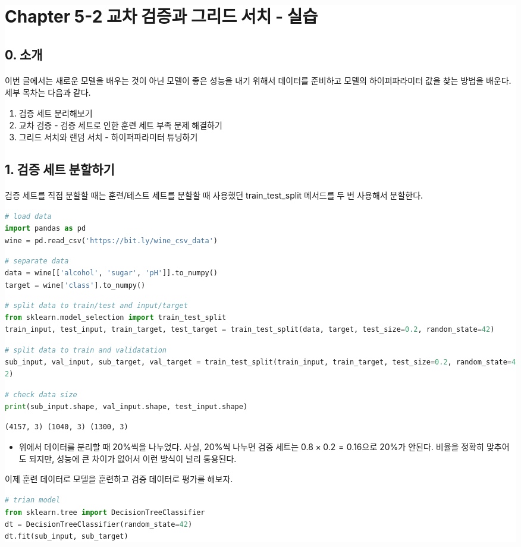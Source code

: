 # Chapter 5-2 교차 검증과 그리드 서치 - 실습

## 0. 소개

이번 글에서는 새로운 모델을 배우는 것이 아닌 모델이 좋은 성능을 내기 위해서 데이터를 준비하고 모델의 하이퍼파라미터 값을 찾는 방법을 배운다. 세부 목차는 다음과 같다.

1. 검증 세트 분리해보기 
2. 교차 검증 - 검증 세트로 인한 훈련 세트 부족 문제 해결하기
3. 그리드 서치와 랜덤 서치 - 하이퍼파라미터 튜닝하기

## 1. 검증 세트 분할하기

검증 세트를 직접 분할할 때는 훈련/테스트 세트를 분할할 때 사용했던 train_test_split 메서드를 두 번 사용해서 분할한다.


```python
# load data
import pandas as pd
wine = pd.read_csv('https://bit.ly/wine_csv_data')
```


```python
# separate data
data = wine[['alcohol', 'sugar', 'pH']].to_numpy()
target = wine['class'].to_numpy()
```


```python
# split data to train/test and input/target
from sklearn.model_selection import train_test_split
train_input, test_input, train_target, test_target = train_test_split(data, target, test_size=0.2, random_state=42)
```


```python
# split data to train and validatation
sub_input, val_input, sub_target, val_target = train_test_split(train_input, train_target, test_size=0.2, random_state=42)
```


```python
# check data size
print(sub_input.shape, val_input.shape, test_input.shape)
```

    (4157, 3) (1040, 3) (1300, 3)
    

* 위에서 데이터를 분리할 때 20%씩을 나누었다. 사실, 20%씩 나누면 검증 세트는 $0.8 \times 0.2 = 0.16$으로 20%가 안된다. 비율을 정확히 맞추어도 되지만, 성능에 큰 차이가 없어서 이런 방식이 널리 통용된다.

이제 훈련 데이터로 모델을 훈련하고 검증 데이터로 평가를 해보자.


```python
# trian model
from sklearn.tree import DecisionTreeClassifier
dt = DecisionTreeClassifier(random_state=42)
dt.fit(sub_input, sub_target)
```
